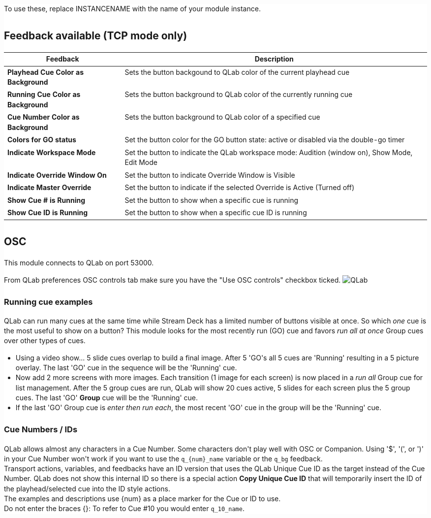 To use these, replace INSTANCENAME with the name of your module instance.

## Feedback available (TCP mode only)
Feedback | Description
-----------------|---------------
**Playhead Cue Color as Background** | Sets the button backgound to QLab color of the current playhead cue
**Running Cue Color as Background** | Sets the button background to QLab color of the currently running cue
**Cue Number Color as Background** | Sets the button background to QLab color of a specified cue
**Colors for GO status** | Set the button color for the GO button state: active or disabled via the double-go timer
**Indicate Workspace Mode** | Set the button to indicate the QLab workspace mode: Audition (window on), Show Mode, Edit Mode
**Indicate Override Window On** | Set the button to indicate Override Window is Visible
**Indicate Master Override** | Set the button to indicate if the selected Override is Active (Turned off)
**Show Cue # is Running** | Set the button to show when a specific cue is running
**Show Cue ID is Running** | Set the button to show when a specific cue ID is running

## OSC
This module connects to QLab on port 53000.

From QLab preferences OSC controls tab make sure you have the "Use OSC controls" checkbox ticked.
![QLab](images/qlab.jpg?raw=true "QLab")

### Running cue examples
 QLab can run many cues at the same time while Stream Deck has a limited number of buttons visible at once. So which *one* cue is the most useful to show on a button? This module looks for the most recently run (GO) cue and favors *run all at once* Group cues over other types of cues.

- Using a video show... 5 slide cues overlap to build a final image. After 5 'GO's all 5 cues are 'Running' resulting in a 5 picture overlay. The last 'GO' cue in the sequence will be the 'Running' cue.
- Now add 2 more screens with more images. Each transition (1 image for each screen) is now placed in a *run all* Group cue for list management. After the 5 group cues are run, QLab will show 20 cues active, 5 slides for each screen plus the 5 group cues. The last 'GO' **Group** cue will be the 'Running' cue.
- If the last 'GO' Group cue is *enter then run each*, the most recent 'GO' cue in the group will be the 'Running' cue.

### Cue Numbers / IDs
QLab allows almost any characters in a Cue Number. Some characters don't play well with OSC or Companion. Using '$', '(', or ')' in your Cue Number won't work if you want to use the `q_{num}_name` variable or the `q_bg` feedback.\
Transport actions, variables, and feedbacks have an ID version that uses the QLab Unique Cue ID as the target instead of the Cue Number. QLab does not show this internal ID so there is a special action **Copy Unique Cue ID** that will temporarily insert the ID of the playhead/selected cue into the ID style actions. \
The examples and descriptions use {num} as a place marker for the Cue or ID to use.\
Do not enter the braces {}: To refer to Cue #10 you would enter `q_10_name`.
